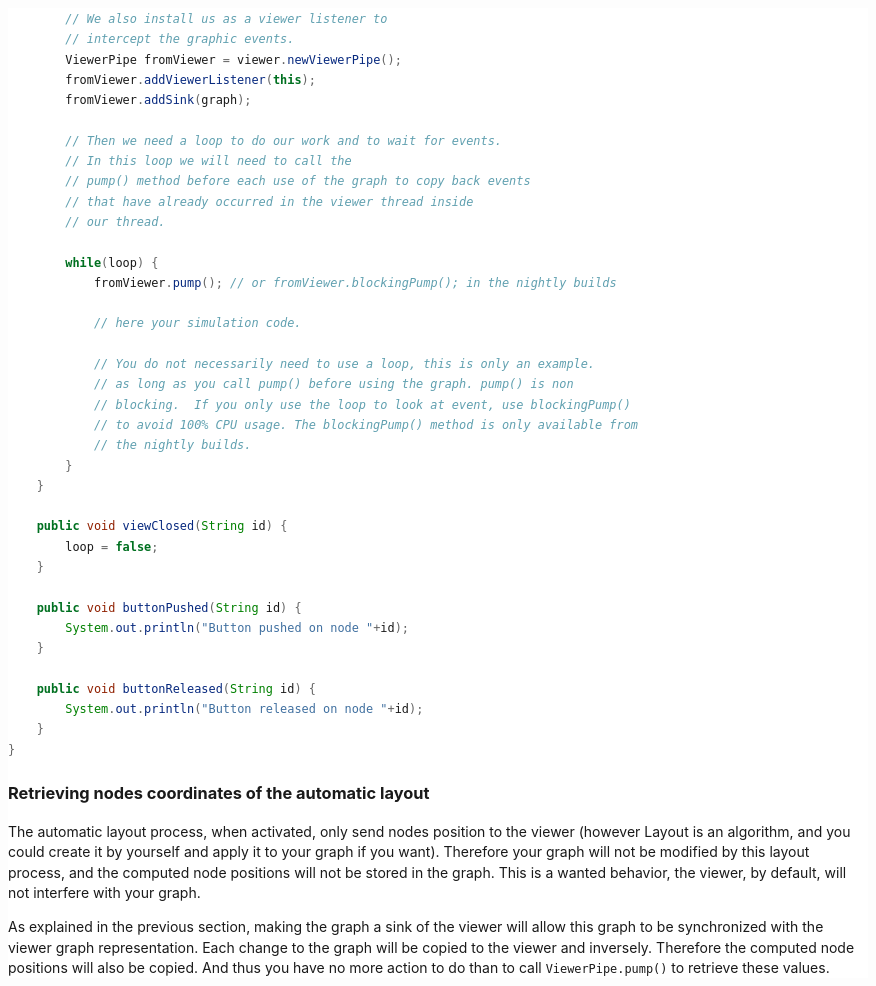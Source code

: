 ```java
		// We also install us as a viewer listener to
		// intercept the graphic events.
		ViewerPipe fromViewer = viewer.newViewerPipe();
		fromViewer.addViewerListener(this);
		fromViewer.addSink(graph);

		// Then we need a loop to do our work and to wait for events.
		// In this loop we will need to call the
		// pump() method before each use of the graph to copy back events
		// that have already occurred in the viewer thread inside
		// our thread.

		while(loop) {
			fromViewer.pump(); // or fromViewer.blockingPump(); in the nightly builds

			// here your simulation code.

			// You do not necessarily need to use a loop, this is only an example.
			// as long as you call pump() before using the graph. pump() is non
			// blocking.  If you only use the loop to look at event, use blockingPump()
			// to avoid 100% CPU usage. The blockingPump() method is only available from
			// the nightly builds.
		}
	}

	public void viewClosed(String id) {
		loop = false;
	}

	public void buttonPushed(String id) {
		System.out.println("Button pushed on node "+id);
	}

	public void buttonReleased(String id) {
		System.out.println("Button released on node "+id);
	}
}
```


### Retrieving nodes coordinates of the automatic layout

The automatic layout process, when activated, only send nodes position to the viewer (however Layout is an algorithm, and you could create it by yourself and apply it to your graph if you want). Therefore your graph will not be modified by this layout process, and the computed node positions will not be stored in the graph. This is a wanted behavior, the viewer, by default, will not interfere with your graph.

As explained in the previous section, making the graph a sink of the viewer will allow this graph to be synchronized with the viewer graph representation. Each change to the graph will be copied to the viewer and inversely. Therefore the computed node positions will also be copied. And thus you have no more action to do than to call ``ViewerPipe.pump()`` to retrieve these values.

